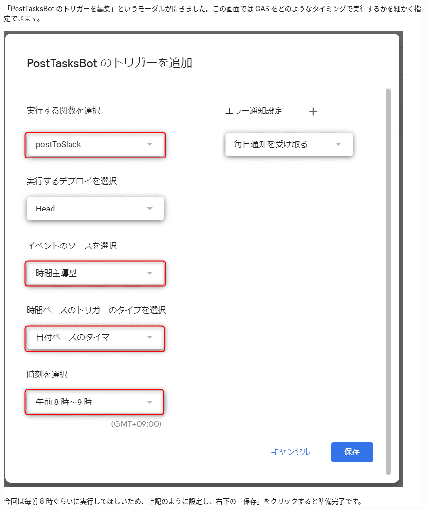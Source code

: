 「PostTasksBot のトリガーを編集」というモーダルが開きました。この画面では GAS をどのようなタイミングで実行するかを細かく指定できます。

![PostTasksBot のトリガーを編集](images/17.png "PostTasksBot のトリガーを編集")

今回は毎朝 8 時ぐらいに実行してほしいため、上記のように設定し、右下の「保存」をクリックすると準備完了です。
